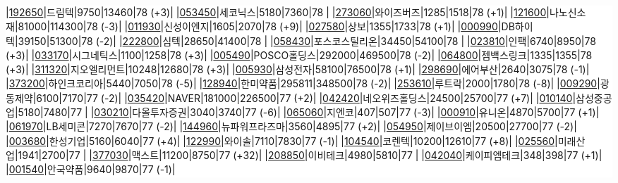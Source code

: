 |[192650](https://finance.daum.net/quotes/A192650)|드림텍|9750|13460|78 (+3)|
|[053450](https://finance.daum.net/quotes/A053450)|세코닉스|5180|7360|78 |
|[273060](https://finance.daum.net/quotes/A273060)|와이즈버즈|1285|1518|78 (+1)|
|[121600](https://finance.daum.net/quotes/A121600)|나노신소재|81000|114300|78 (-3)|
|[011930](https://finance.daum.net/quotes/A011930)|신성이엔지|1605|2070|78 (+9)|
|[027580](https://finance.daum.net/quotes/A027580)|상보|1355|1733|78 (+1)|
|[000990](https://finance.daum.net/quotes/A000990)|DB하이텍|39150|51300|78 (-2)|
|[222800](https://finance.daum.net/quotes/A222800)|심텍|28650|41400|78 |
|[058430](https://finance.daum.net/quotes/A058430)|포스코스틸리온|34450|54100|78 |
|[023810](https://finance.daum.net/quotes/A023810)|인팩|6740|8950|78 (+3)|
|[033170](https://finance.daum.net/quotes/A033170)|시그네틱스|1100|1258|78 (+3)|
|[005490](https://finance.daum.net/quotes/A005490)|POSCO홀딩스|292000|469500|78 (-2)|
|[064800](https://finance.daum.net/quotes/A064800)|젬백스링크|1335|1355|78 (+3)|
|[311320](https://finance.daum.net/quotes/A311320)|지오엘리먼트|10248|12680|78 (+3)|
|[005930](https://finance.daum.net/quotes/A005930)|삼성전자|58100|76500|78 (+1)|
|[298690](https://finance.daum.net/quotes/A298690)|에어부산|2640|3075|78 (-1)|
|[373200](https://finance.daum.net/quotes/A373200)|하인크코리아|5440|7050|78 (-5)|
|[128940](https://finance.daum.net/quotes/A128940)|한미약품|295811|348500|78 (-2)|
|[253610](https://finance.daum.net/quotes/A253610)|루트락|2000|1780|78 (-8)|
|[009290](https://finance.daum.net/quotes/A009290)|광동제약|6100|7170|77 (-2)|
|[035420](https://finance.daum.net/quotes/A035420)|NAVER|181000|226500|77 (+2)|
|[042420](https://finance.daum.net/quotes/A042420)|네오위즈홀딩스|24500|25700|77 (+7)|
|[010140](https://finance.daum.net/quotes/A010140)|삼성중공업|5180|7480|77 |
|[030210](https://finance.daum.net/quotes/A030210)|다올투자증권|3040|3740|77 (-6)|
|[065060](https://finance.daum.net/quotes/A065060)|지엔코|407|507|77 (-3)|
|[000910](https://finance.daum.net/quotes/A000910)|유니온|4870|5700|77 (+1)|
|[061970](https://finance.daum.net/quotes/A061970)|LB세미콘|7270|7670|77 (-2)|
|[144960](https://finance.daum.net/quotes/A144960)|뉴파워프라즈마|3560|4895|77 (+2)|
|[054950](https://finance.daum.net/quotes/A054950)|제이브이엠|20500|27700|77 (-2)|
|[003680](https://finance.daum.net/quotes/A003680)|한성기업|5160|6040|77 (+4)|
|[122990](https://finance.daum.net/quotes/A122990)|와이솔|7110|7830|77 (-1)|
|[104540](https://finance.daum.net/quotes/A104540)|코렌텍|10200|12610|77 (+8)|
|[025560](https://finance.daum.net/quotes/A025560)|미래산업|1941|2700|77 |
|[377030](https://finance.daum.net/quotes/A377030)|맥스트|11200|8750|77 (+32)|
|[208850](https://finance.daum.net/quotes/A208850)|이비테크|4980|5810|77 |
|[042040](https://finance.daum.net/quotes/A042040)|케이피엠테크|348|398|77 (+1)|
|[001540](https://finance.daum.net/quotes/A001540)|안국약품|9640|9870|77 (-1)|